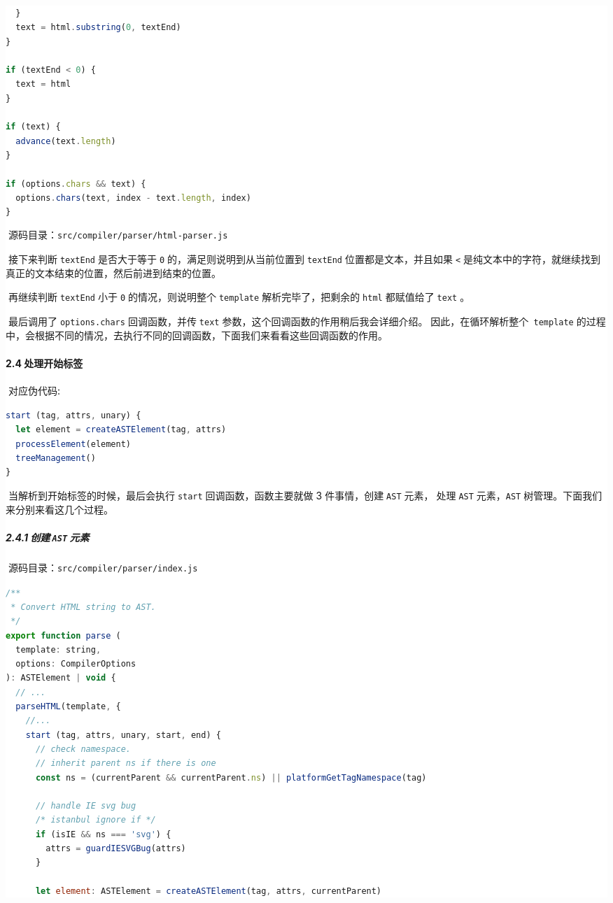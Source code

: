 ```js
  }
  text = html.substring(0, textEnd)
}

if (textEnd < 0) {
  text = html
}

if (text) {
  advance(text.length)
}

if (options.chars && text) {
  options.chars(text, index - text.length, index)
}
```

​				源码目录：`src/compiler/parser/html-parser.js`

​				接下来判断 `textEnd` 是否大于等于 `0` 的，满足则说明到从当前位置到 `textEnd` 位置都是文本，并且如果 `<` 是纯文本中的字符，就继续找到真正的文本结束的位置，然后前进到结束的位置。

​				再继续判断 `textEnd` 小于 `0` 的情况，则说明整个 `template` 解析完毕了，把剩余的 `html` 都赋值给了 `text` 。

​				最后调用了 `options.chars` 回调函数，并传 `text` 参数，这个回调函数的作用稍后我会详细介绍。 因此，在循环解析整个` template` 的过程中，会根据不同的情况，去执行不同的回调函数，下面我们来看看这些回调函数的作用。

#### 	2.4 处理开始标签

​		对应伪代码:

```js
start (tag, attrs, unary) {
  let element = createASTElement(tag, attrs)
  processElement(element)
  treeManagement()
}
```

​		当解析到开始标签的时候，最后会执行 `start` 回调函数，函数主要就做 3 件事情，创建 `AST` 元素， 处理 `AST` 元素，`AST` 树管理。下面我们来分别来看这几个过程。

##### 			2.4.1  创建 `AST` 元素

​				源码目录：`src/compiler/parser/index.js`

```js
/**
 * Convert HTML string to AST.
 */
export function parse (
  template: string,
  options: CompilerOptions
): ASTElement | void {
  // ...
  parseHTML(template, {
    //...
    start (tag, attrs, unary, start, end) {
      // check namespace.
      // inherit parent ns if there is one
      const ns = (currentParent && currentParent.ns) || platformGetTagNamespace(tag)

      // handle IE svg bug
      /* istanbul ignore if */
      if (isIE && ns === 'svg') {
        attrs = guardIESVGBug(attrs)
      }

      let element: ASTElement = createASTElement(tag, attrs, currentParent)
```